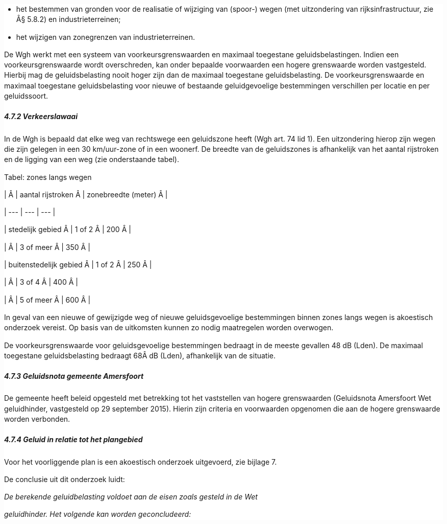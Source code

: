* het bestemmen van gronden voor de realisatie of wijziging van (spoor\-) wegen (met uitzondering van rijksinfrastructuur, zie Â§ 5\.8\.2\) en industrieterreinen;

* het wijzigen van zonegrenzen van industrieterreinen.

De Wgh werkt met een systeem van voorkeursgrenswaarden en maximaal toegestane geluidsbelastingen. Indien een voorkeursgrenswaarde wordt overschreden, kan onder bepaalde voorwaarden een hogere grenswaarde worden vastgesteld. Hierbij mag de geluidsbelasting nooit hoger zijn dan de maximaal toegestane geluidsbelasting. De voorkeursgrenswaarde en maximaal toegestane geluidsbelasting voor nieuwe of bestaande geluidgevoelige bestemmingen verschillen per locatie en per geluidssoort.

##### 4\.7\.2 Verkeerslawaai

In de Wgh is bepaald dat elke weg van rechtswege een geluidszone heeft (Wgh art. 74 lid 1\). Een uitzondering hierop zijn wegen die zijn gelegen in een 30 km/uur\-zone of in een woonerf. De breedte van de geluidszones is afhankelijk van het aantal rijstroken en de ligging van een weg (zie onderstaande tabel).

Tabel: zones langs wegen

| Â | aantal rijstroken   Â | zonebreedte (meter)   Â |

| --- | --- | --- |

| stedelijk gebied   Â | 1 of 2   Â | 200   Â |

| Â | 3 of meer   Â | 350   Â |

| buitenstedelijk gebied   Â | 1 of 2   Â | 250   Â |

| Â | 3 of 4   Â | 400   Â |

| Â | 5 of meer   Â | 600   Â |

In geval van een nieuwe of gewijzigde weg of nieuwe geluidsgevoelige bestemmingen binnen zones langs wegen is akoestisch onderzoek vereist. Op basis van de uitkomsten kunnen zo nodig maatregelen worden overwogen.

De voorkeursgrenswaarde voor geluidsgevoelige bestemmingen bedraagt in de meeste gevallen 48 dB (Lden). De maximaal toegestane geluidsbelasting bedraagt 68Â dB (Lden), afhankelijk van de situatie.

##### 4\.7\.3 Geluidsnota gemeente Amersfoort

De gemeente heeft beleid opgesteld met betrekking tot het vaststellen van hogere grenswaarden (Geluidsnota Amersfoort Wet geluidhinder, vastgesteld op 29 september 2015\). Hierin zijn criteria en voorwaarden opgenomen die aan de hogere grenswaarde worden verbonden.

##### 4\.7\.4 Geluid in relatie tot het plangebied

Voor het voorliggende plan is een akoestisch onderzoek uitgevoerd, zie bijlage 7.

De conclusie uit dit onderzoek luidt:

*De berekende geluidbelasting voldoet aan de eisen zoals gesteld in de Wet*

*geluidhinder. Het volgende kan worden geconcludeerd:*
